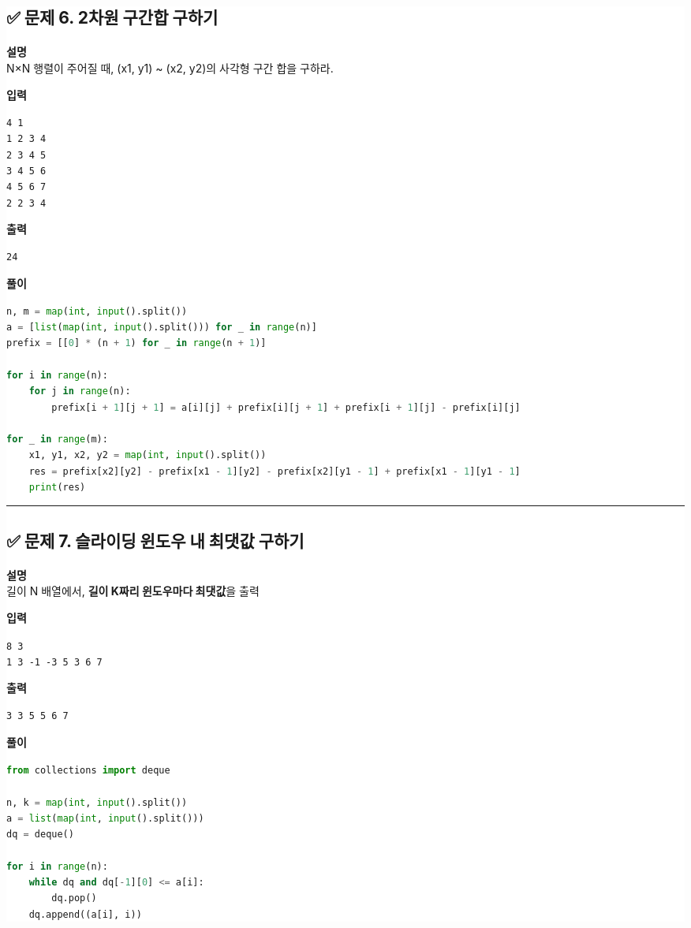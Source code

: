 
## ✅ 문제 6. 2차원 구간합 구하기

**설명**  
N×N 행렬이 주어질 때, (x1, y1) ~ (x2, y2)의 사각형 구간 합을 구하라.

**입력**
```
4 1
1 2 3 4
2 3 4 5
3 4 5 6
4 5 6 7
2 2 3 4
```

**출력**
```
24
```

**풀이**
```python
n, m = map(int, input().split())
a = [list(map(int, input().split())) for _ in range(n)]
prefix = [[0] * (n + 1) for _ in range(n + 1)]

for i in range(n):
    for j in range(n):
        prefix[i + 1][j + 1] = a[i][j] + prefix[i][j + 1] + prefix[i + 1][j] - prefix[i][j]

for _ in range(m):
    x1, y1, x2, y2 = map(int, input().split())
    res = prefix[x2][y2] - prefix[x1 - 1][y2] - prefix[x2][y1 - 1] + prefix[x1 - 1][y1 - 1]
    print(res)
```

---

## ✅ 문제 7. 슬라이딩 윈도우 내 최댓값 구하기

**설명**  
길이 N 배열에서, **길이 K짜리 윈도우마다 최댓값**을 출력

**입력**
```
8 3
1 3 -1 -3 5 3 6 7
```

**출력**
```
3 3 5 5 6 7
```

**풀이**
```python
from collections import deque

n, k = map(int, input().split())
a = list(map(int, input().split()))
dq = deque()

for i in range(n):
    while dq and dq[-1][0] <= a[i]:
        dq.pop()
    dq.append((a[i], i))

```